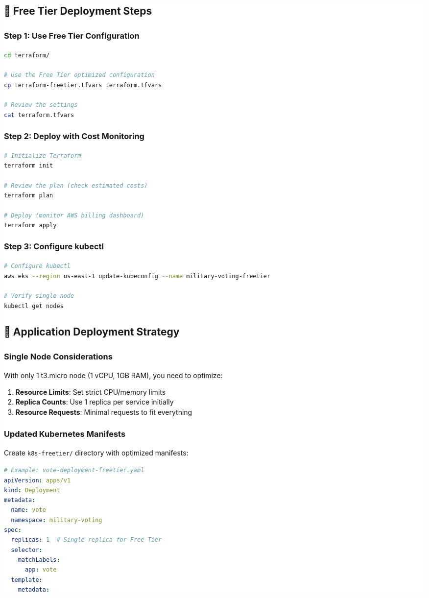 ## 🚀 Free Tier Deployment Steps

### Step 1: Use Free Tier Configuration

```bash
cd terraform/

# Use the Free Tier optimized configuration
cp terraform-freetier.tfvars terraform.tfvars

# Review the settings
cat terraform.tfvars
```

### Step 2: Deploy with Cost Monitoring

```bash
# Initialize Terraform
terraform init

# Review the plan (check estimated costs)
terraform plan

# Deploy (monitor AWS billing dashboard)
terraform apply
```

### Step 3: Configure kubectl

```bash
# Configure kubectl
aws eks --region us-east-1 update-kubeconfig --name military-voting-freetier

# Verify single node
kubectl get nodes
```

## 🎯 Application Deployment Strategy

### Single Node Considerations

With only 1 t3.micro node (1 vCPU, 1GB RAM), you need to optimize:

1. **Resource Limits**: Set strict CPU/memory limits
2. **Replica Counts**: Use 1 replica per service initially
3. **Resource Requests**: Minimal requests to fit everything

### Updated Kubernetes Manifests

Create `k8s-freetier/` directory with optimized manifests:

```yaml
# Example: vote-deployment-freetier.yaml
apiVersion: apps/v1
kind: Deployment
metadata:
  name: vote
  namespace: military-voting
spec:
  replicas: 1  # Single replica for Free Tier
  selector:
    matchLabels:
      app: vote
  template:
    metadata:
```